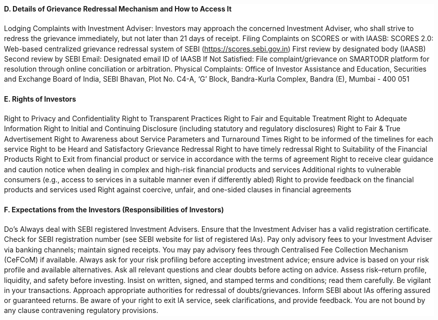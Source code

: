 #### D. Details of Grievance Redressal Mechanism and How to Access It

Lodging Complaints with Investment Adviser:
Investors may approach the concerned Investment Adviser, who shall strive to redress the grievance immediately, but not later than 21 days of receipt.
Filing Complaints on SCORES or with IAASB:
SCORES 2.0: Web-based centralized grievance redressal system of SEBI (https://scores.sebi.gov.in)
First review by designated body (IAASB)
Second review by SEBI
Email: Designated email ID of IAASB
If Not Satisfied:
File complaint/grievance on SMARTODR platform for resolution through online conciliation or arbitration.
Physical Complaints:
Office of Investor Assistance and Education,
Securities and Exchange Board of India,
SEBI Bhavan, Plot No. C4-A, ‘G’ Block,
Bandra-Kurla Complex, Bandra (E),
Mumbai - 400 051

#### E. Rights of Investors

Right to Privacy and Confidentiality
Right to Transparent Practices
Right to Fair and Equitable Treatment
Right to Adequate Information
Right to Initial and Continuing Disclosure (including statutory and regulatory disclosures)
Right to Fair & True Advertisement
Right to Awareness about Service Parameters and Turnaround Times
Right to be informed of the timelines for each service
Right to be Heard and Satisfactory Grievance Redressal
Right to have timely redressal
Right to Suitability of the Financial Products
Right to Exit from financial product or service in accordance with the terms of agreement
Right to receive clear guidance and caution notice when dealing in complex and high-risk financial products and services
Additional rights to vulnerable consumers (e.g., access to services in a suitable manner even if differently abled)
Right to provide feedback on the financial products and services used
Right against coercive, unfair, and one-sided clauses in financial agreements

#### F. Expectations from the Investors (Responsibilities of Investors)

Do’s
Always deal with SEBI registered Investment Advisers.
Ensure that the Investment Adviser has a valid registration certificate.
Check for SEBI registration number (see SEBI website for list of registered IAs).
Pay only advisory fees to your Investment Adviser via banking channels; maintain signed receipts.
You may pay advisory fees through Centralised Fee Collection Mechanism (CeFCoM) if available.
Always ask for your risk profiling before accepting investment advice; ensure advice is based on your risk profile and available alternatives.
Ask all relevant questions and clear doubts before acting on advice.
Assess risk–return profile, liquidity, and safety before investing.
Insist on written, signed, and stamped terms and conditions; read them carefully.
Be vigilant in your transactions.
Approach appropriate authorities for redressal of doubts/grievances.
Inform SEBI about IAs offering assured or guaranteed returns.
Be aware of your right to exit IA service, seek clarifications, and provide feedback.
You are not bound by any clause contravening regulatory provisions.
